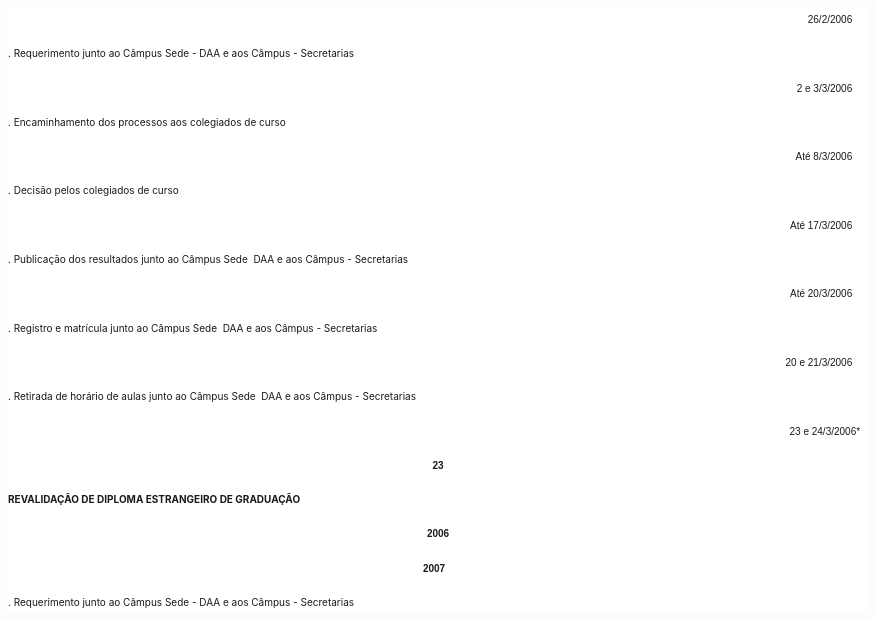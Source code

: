 <TD WIDTH="16%" VALIGN="TOP">
<FONT FACE="Arial" SIZE=1><P ALIGN="RIGHT">26/2/2006</FONT></TD>
<TD WIDTH="16%" VALIGN="TOP">&nbsp;</TD>
</TR>
<TR><TD WIDTH="3%" VALIGN="TOP">&nbsp;</TD>
<TD WIDTH="66%" VALIGN="TOP">
<FONT SIZE=1><P ALIGN="JUSTIFY">. Requerimento junto ao C&acirc;mpus Sede - DAA e aos C&acirc;mpus - Secretarias</FONT></TD>
<TD WIDTH="16%" VALIGN="TOP">
<FONT FACE="Arial" SIZE=1><P ALIGN="RIGHT">2 e 3/3/2006</FONT></TD>
<TD WIDTH="16%" VALIGN="TOP">&nbsp;</TD>
</TR>
<TR><TD WIDTH="3%" VALIGN="TOP">&nbsp;</TD>
<TD WIDTH="66%" VALIGN="TOP">
<FONT SIZE=1><P ALIGN="JUSTIFY">. Encaminhamento dos processos aos colegiados de curso</FONT></TD>
<TD WIDTH="16%" VALIGN="TOP">
<FONT FACE="Arial" SIZE=1><P ALIGN="RIGHT">At&eacute; 8/3/2006</FONT></TD>
<TD WIDTH="16%" VALIGN="TOP">&nbsp;</TD>
</TR>
<TR><TD WIDTH="3%" VALIGN="TOP">&nbsp;</TD>
<TD WIDTH="66%" VALIGN="TOP">
<FONT SIZE=1><P ALIGN="JUSTIFY">. Decis&atilde;o pelos colegiados de curso</FONT></TD>
<TD WIDTH="16%" VALIGN="TOP">
<FONT FACE="Arial" SIZE=1><P ALIGN="RIGHT">At&eacute; 17/3/2006</FONT></TD>
<TD WIDTH="16%" VALIGN="TOP">&nbsp;</TD>
</TR>
<TR><TD WIDTH="3%" VALIGN="TOP">&nbsp;</TD>
<TD WIDTH="66%" VALIGN="TOP">
<FONT SIZE=1><P ALIGN="JUSTIFY">. Publica&ccedil;&atilde;o dos resultados junto ao C&acirc;mpus Sede  DAA e aos C&acirc;mpus - Secretarias</FONT></TD>
<TD WIDTH="16%" VALIGN="TOP">
<FONT FACE="Arial" SIZE=1><P ALIGN="RIGHT">At&eacute; 20/3/2006</FONT></TD>
<TD WIDTH="16%" VALIGN="TOP">&nbsp;</TD>
</TR>
<TR><TD WIDTH="3%" VALIGN="TOP">&nbsp;</TD>
<TD WIDTH="66%" VALIGN="TOP">
<FONT SIZE=1><P ALIGN="JUSTIFY">. Registro e matr&iacute;cula junto ao C&acirc;mpus Sede  DAA e aos C&acirc;mpus - Secretarias</FONT></TD>
<TD WIDTH="16%" VALIGN="TOP">
<FONT FACE="Arial" SIZE=1><P ALIGN="RIGHT">20 e 21/3/2006</FONT></TD>
<TD WIDTH="16%" VALIGN="TOP">&nbsp;</TD>
</TR>
<TR><TD WIDTH="3%" VALIGN="TOP">&nbsp;</TD>
<TD WIDTH="66%" VALIGN="TOP">
<FONT SIZE=1><P ALIGN="JUSTIFY">. Retirada de hor&aacute;rio de aulas junto ao C&acirc;mpus Sede  DAA e aos C&acirc;mpus - Secretarias</FONT></TD>
<TD WIDTH="16%" VALIGN="TOP">
<FONT FACE="Arial" SIZE=1><P ALIGN="RIGHT">23 e 24/3/2006*</FONT></TD>
<TD WIDTH="16%" VALIGN="TOP">&nbsp;</TD>
</TR>
<TR><TD WIDTH="3%" VALIGN="MIDDLE">
<B><FONT FACE="Arial" SIZE=1><P ALIGN="CENTER">23</B></FONT></TD>
<TD WIDTH="66%" VALIGN="TOP">
<B><FONT SIZE=1><P ALIGN="JUSTIFY">REVALIDA&Ccedil;&Atilde;O DE DIPLOMA ESTRANGEIRO DE GRADUA&Ccedil;&Atilde;O</B></FONT></TD>
<TD WIDTH="16%" VALIGN="TOP">
<B><FONT FACE="Arial" SIZE=1><P ALIGN="CENTER">2006</B></FONT></TD>
<TD WIDTH="16%" VALIGN="TOP">
<B><FONT FACE="Arial" SIZE=1><P ALIGN="CENTER">2007</B></FONT></TD>
</TR>
<TR><TD WIDTH="3%" VALIGN="TOP">&nbsp;</TD>
<TD WIDTH="66%" VALIGN="TOP">
<FONT SIZE=1><P ALIGN="JUSTIFY">. Requerimento junto ao C&acirc;mpus Sede - DAA e aos C&acirc;mpus - Secretarias</FONT></TD>